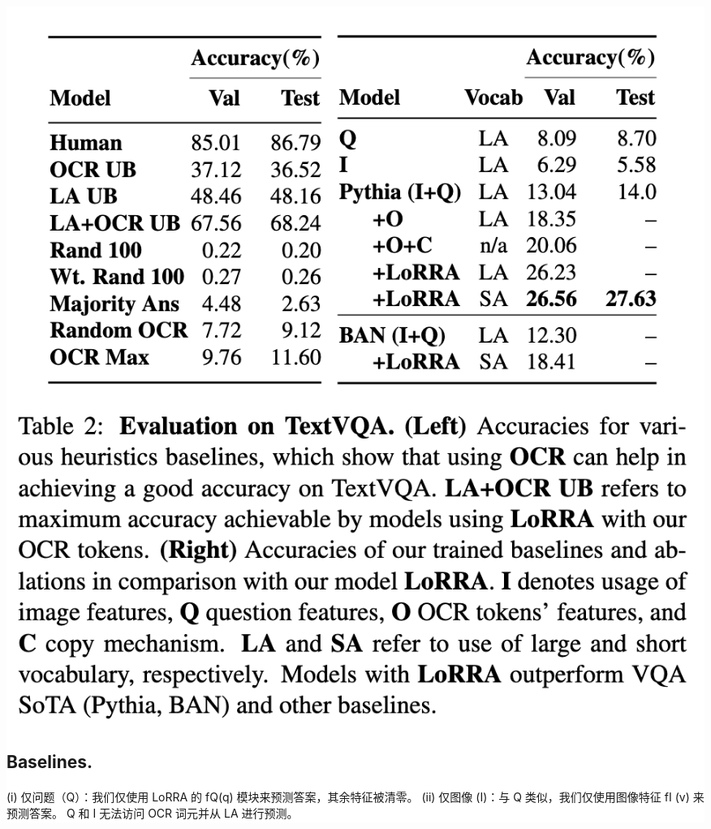   <img src="/images/TextVQA.png" alt="TextVQA" style="width: auto; height: auto;">
</div>

## Baselines.
(i) 仅问题（Q）：我们仅使用 LoRRA 的 fQ(q) 模块来预测答案，其余特征被清零。 
(ii) 仅图像 (I)：与 Q 类似，我们仅使用图像特征 fI (v) 来预测答案。 Q 和 I 无法访问 OCR 词元并从 LA 进行预测。

